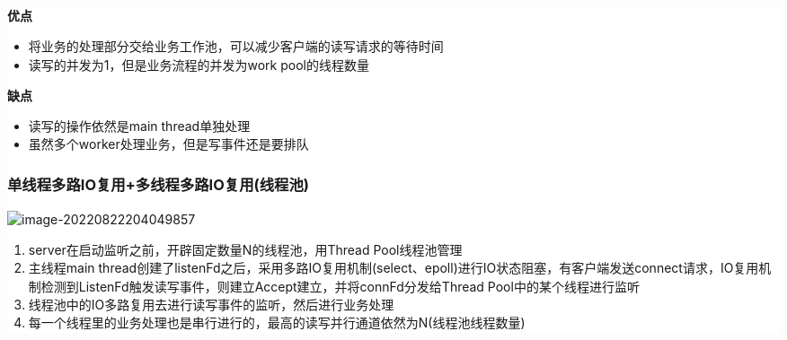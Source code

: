 **优点**

* 将业务的处理部分交给业务工作池，可以减少客户端的读写请求的等待时间
* 读写的并发为1，但是业务流程的并发为work pool的线程数量

**缺点**

* 读写的操作依然是main thread单独处理
* 虽然多个worker处理业务，但是写事件还是要排队

### 单线程多路IO复用+多线程多路IO复用(线程池)

![image-20220822204049857](https://img.ethanleo.top/uPic/image-20220822204049857.png)

1. server在启动监听之前，开辟固定数量N的线程池，用Thread Pool线程池管理
2. 主线程main thread创建了listenFd之后，采用多路IO复用机制(select、epoll)进行IO状态阻塞，有客户端发送connect请求，IO复用机制检测到ListenFd触发读写事件，则建立Accept建立，并将connFd分发给Thread Pool中的某个线程进行监听
3. 线程池中的IO多路复用去进行读写事件的监听，然后进行业务处理
4. 每一个线程里的业务处理也是串行进行的，最高的读写并行通道依然为N(线程池线程数量)